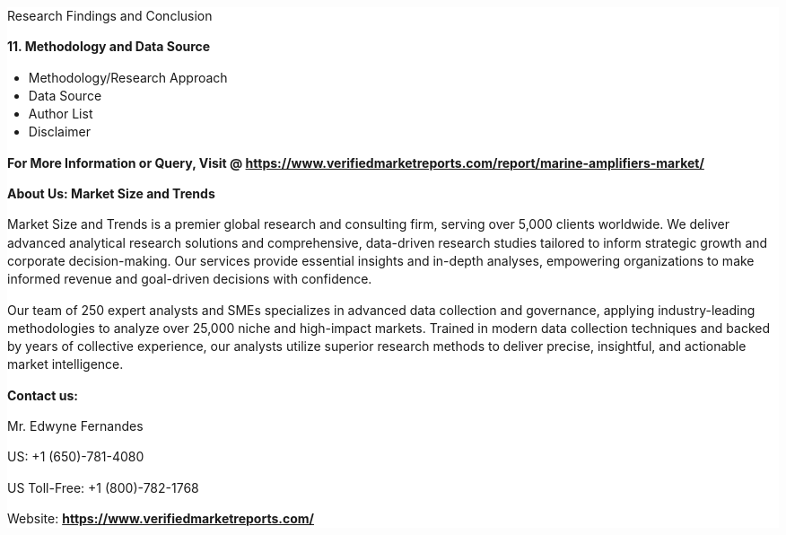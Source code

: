 Research Findings and Conclusion</strong></p><p><strong>11. Methodology and Data Source</strong></p><ul><li>Methodology/Research Approach</li><li>Data Source</li><li>Author List</li><li>Disclaimer</li></ul></p><p><strong>For More Information or Query, Visit @ <a href="https://www.verifiedmarketreports.com/report/marine-amplifiers-market/">https://www.verifiedmarketreports.com/report/marine-amplifiers-market/</a></strong></p><p><strong>About Us: Market Size and Trends</strong></p><p>Market Size and Trends is a premier global research and consulting firm, serving over 5,000 clients worldwide. We deliver advanced analytical research solutions and comprehensive, data-driven research studies tailored to inform strategic growth and corporate decision-making. Our services provide essential insights and in-depth analyses, empowering organizations to make informed revenue and goal-driven decisions with confidence.</p><p>Our team of 250 expert analysts and SMEs specializes in advanced data collection and governance, applying industry-leading methodologies to analyze over 25,000 niche and high-impact markets. Trained in modern data collection techniques and backed by years of collective experience, our analysts utilize superior research methods to deliver precise, insightful, and actionable market intelligence.</p><p><strong>Contact us:</strong></p><p>Mr. Edwyne Fernandes</p><p>US: +1 (650)-781-4080</p><p>US Toll-Free: +1 (800)-782-1768</p><p>Website: <strong><a href="https://www.verifiedmarketreports.com/">https://www.verifiedmarketreports.com/</a></strong></p>
